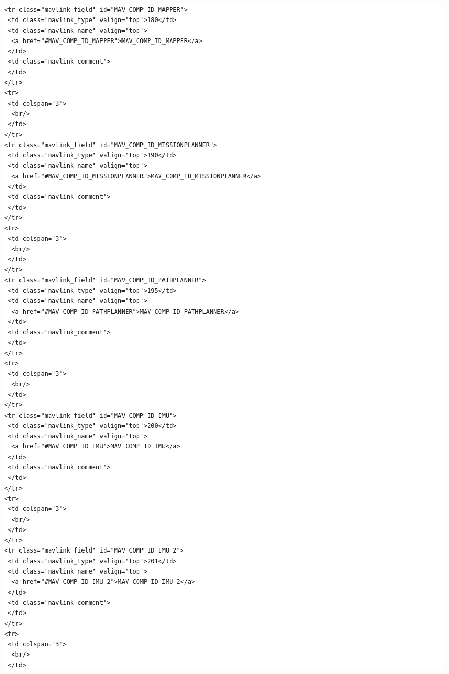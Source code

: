     <tr class="mavlink_field" id="MAV_COMP_ID_MAPPER">
     <td class="mavlink_type" valign="top">180</td>
     <td class="mavlink_name" valign="top">
      <a href="#MAV_COMP_ID_MAPPER">MAV_COMP_ID_MAPPER</a>
     </td>
     <td class="mavlink_comment">
     </td>
    </tr>
    <tr>
     <td colspan="3">
      <br/>
     </td>
    </tr>
    <tr class="mavlink_field" id="MAV_COMP_ID_MISSIONPLANNER">
     <td class="mavlink_type" valign="top">190</td>
     <td class="mavlink_name" valign="top">
      <a href="#MAV_COMP_ID_MISSIONPLANNER">MAV_COMP_ID_MISSIONPLANNER</a>
     </td>
     <td class="mavlink_comment">
     </td>
    </tr>
    <tr>
     <td colspan="3">
      <br/>
     </td>
    </tr>
    <tr class="mavlink_field" id="MAV_COMP_ID_PATHPLANNER">
     <td class="mavlink_type" valign="top">195</td>
     <td class="mavlink_name" valign="top">
      <a href="#MAV_COMP_ID_PATHPLANNER">MAV_COMP_ID_PATHPLANNER</a>
     </td>
     <td class="mavlink_comment">
     </td>
    </tr>
    <tr>
     <td colspan="3">
      <br/>
     </td>
    </tr>
    <tr class="mavlink_field" id="MAV_COMP_ID_IMU">
     <td class="mavlink_type" valign="top">200</td>
     <td class="mavlink_name" valign="top">
      <a href="#MAV_COMP_ID_IMU">MAV_COMP_ID_IMU</a>
     </td>
     <td class="mavlink_comment">
     </td>
    </tr>
    <tr>
     <td colspan="3">
      <br/>
     </td>
    </tr>
    <tr class="mavlink_field" id="MAV_COMP_ID_IMU_2">
     <td class="mavlink_type" valign="top">201</td>
     <td class="mavlink_name" valign="top">
      <a href="#MAV_COMP_ID_IMU_2">MAV_COMP_ID_IMU_2</a>
     </td>
     <td class="mavlink_comment">
     </td>
    </tr>
    <tr>
     <td colspan="3">
      <br/>
     </td>